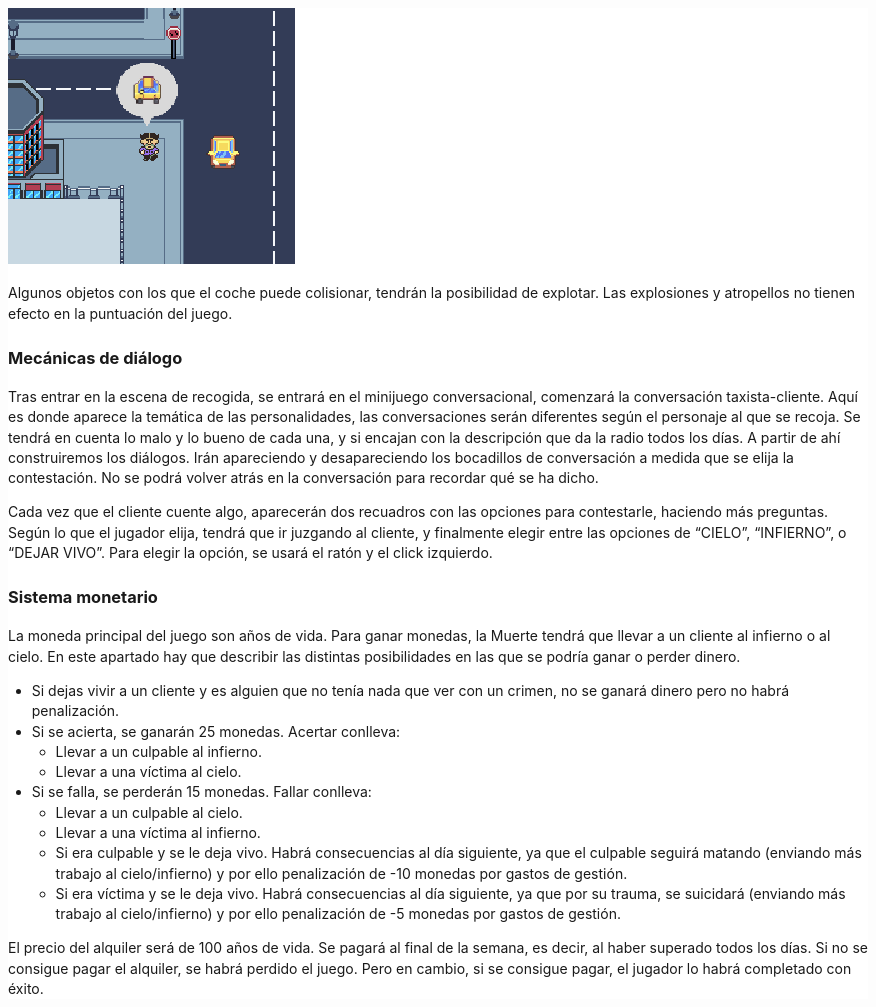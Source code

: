 ![Icono de Recogida](/assets/Imagenes/capturas/capturaIcono.png)

Algunos objetos con los que el coche puede colisionar, tendrán la posibilidad de explotar.
Las explosiones y atropellos no tienen efecto en la puntuación del juego.

### Mecánicas de diálogo
Tras entrar en la escena de recogida, se entrará en el minijuego conversacional, comenzará la conversación taxista-cliente. Aquí es donde aparece la temática de las personalidades, las conversaciones serán diferentes según el personaje al que se recoja. Se tendrá en cuenta lo malo y lo bueno de cada una, y si encajan con la descripción que da la radio todos los días. A partir de ahí construiremos los diálogos. Irán apareciendo y desapareciendo los bocadillos de conversación a medida que se elija la contestación. No se podrá volver atrás en la conversación para recordar qué se ha dicho.

Cada vez que el cliente cuente algo, aparecerán dos recuadros con las opciones para contestarle, haciendo más preguntas. Según lo que el jugador elija, tendrá que ir juzgando al cliente, y finalmente elegir entre las opciones de “CIELO”, “INFIERNO”, o “DEJAR VIVO”. Para elegir la opción, se usará el ratón y el click izquierdo.

### Sistema monetario
La moneda principal del juego son años de vida. Para ganar monedas, la Muerte tendrá que llevar a un cliente al infierno o al cielo. En este apartado hay que describir las distintas posibilidades en las que se podría ganar o perder dinero.
- Si dejas vivir a un cliente y es alguien que no tenía nada que ver con un crimen, no se ganará dinero pero no habrá penalización.
- Si se acierta, se ganarán 25 monedas. Acertar conlleva:
  - Llevar a un culpable al infierno.
  - Llevar a una víctima al cielo.
- Si se falla, se perderán 15 monedas. Fallar conlleva:
  - Llevar a un culpable al cielo.
  - Llevar a una víctima al infierno.
  - Si era culpable y se le deja vivo. Habrá consecuencias al día siguiente, ya que el culpable seguirá matando (enviando más trabajo al cielo/infierno) y por ello penalización de -10 monedas por gastos de gestión.
  - Si era víctima y se le deja vivo. Habrá consecuencias al día siguiente, ya que por su trauma, se suicidará (enviando más trabajo al cielo/infierno) y por ello penalización de -5 monedas por gastos de gestión.

El precio del alquiler será de 100 años de vida. Se pagará al final de la semana, es decir, al haber superado todos los días. Si no se consigue pagar el alquiler, se habrá perdido el juego. Pero en cambio, si se consigue pagar, el jugador lo habrá completado con éxito.
